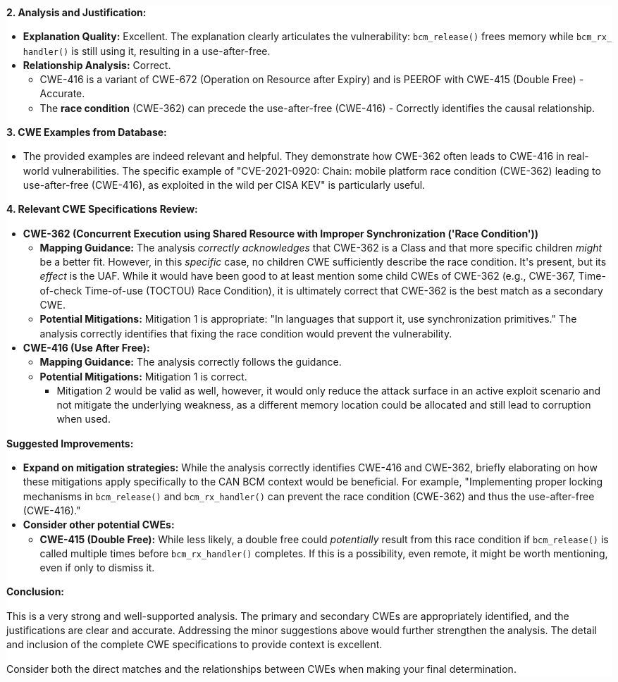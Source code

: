 **2. Analysis and Justification:**

*   **Explanation Quality:** Excellent. The explanation clearly articulates the vulnerability: `bcm_release()` frees memory while `bcm_rx_handler()` is still using it, resulting in a use-after-free.
*   **Relationship Analysis:** Correct.
    *   CWE-416 is a variant of CWE-672 (Operation on Resource after Expiry) and is PEEROF with CWE-415 (Double Free) - Accurate.
    *   The **race condition** (CWE-362) can precede the use-after-free (CWE-416) - Correctly identifies the causal relationship.

**3. CWE Examples from Database:**

*   The provided examples are indeed relevant and helpful. They demonstrate how CWE-362 often leads to CWE-416 in real-world vulnerabilities. The specific example of "CVE-2021-0920: Chain: mobile platform race condition (CWE-362) leading to use-after-free (CWE-416), as exploited in the wild per CISA KEV" is particularly useful.

**4. Relevant CWE Specifications Review:**

*   **CWE-362 (Concurrent Execution using Shared Resource with Improper Synchronization ('Race Condition'))**
    *   **Mapping Guidance:**  The analysis *correctly acknowledges* that CWE-362 is a Class and that more specific children *might* be a better fit. However, in this *specific* case, no children CWE sufficiently describe the race condition.  It's present, but its *effect* is the UAF. While it would have been good to at least mention some child CWEs of CWE-362 (e.g., CWE-367, Time-of-check Time-of-use (TOCTOU) Race Condition), it is ultimately correct that CWE-362 is the best match as a secondary CWE.
    *   **Potential Mitigations:** Mitigation 1 is appropriate: "In languages that support it, use synchronization primitives." The analysis correctly identifies that fixing the race condition would prevent the vulnerability.
*   **CWE-416 (Use After Free):**
    *   **Mapping Guidance:** The analysis correctly follows the guidance.
    *   **Potential Mitigations:** Mitigation 1 is correct.
        *   Mitigation 2 would be valid as well, however, it would only reduce the attack surface in an active exploit scenario and not mitigate the underlying weakness, as a different memory location could be allocated and still lead to corruption when used.

**Suggested Improvements:**

*   **Expand on mitigation strategies:** While the analysis correctly identifies CWE-416 and CWE-362, briefly elaborating on how these mitigations apply specifically to the CAN BCM context would be beneficial. For example, "Implementing proper locking mechanisms in `bcm_release()` and `bcm_rx_handler()` can prevent the race condition (CWE-362) and thus the use-after-free (CWE-416)."
*   **Consider other potential CWEs:**
    *   **CWE-415 (Double Free):** While less likely, a double free could *potentially* result from this race condition if `bcm_release()` is called multiple times before `bcm_rx_handler()` completes. If this is a possibility, even remote, it might be worth mentioning, even if only to dismiss it.

**Conclusion:**

This is a very strong and well-supported analysis. The primary and secondary CWEs are appropriately identified, and the justifications are clear and accurate. Addressing the minor suggestions above would further strengthen the analysis. The detail and inclusion of the complete CWE specifications to provide context is excellent.

Consider both the direct matches and the relationships between CWEs
when making your final determination.
        